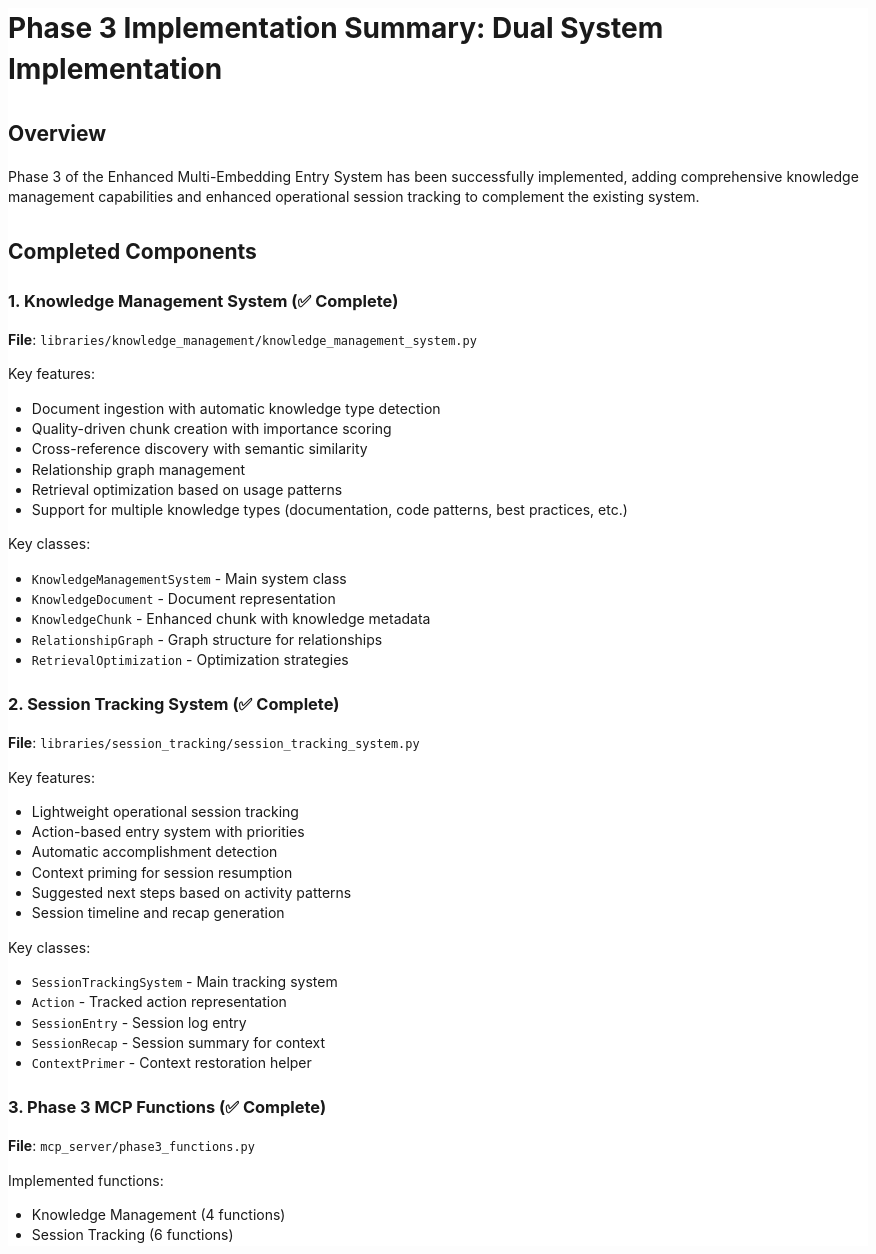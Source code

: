 # Phase 3 Implementation Summary: Dual System Implementation

## Overview
Phase 3 of the Enhanced Multi-Embedding Entry System has been successfully implemented, adding comprehensive knowledge management capabilities and enhanced operational session tracking to complement the existing system.

## Completed Components

### 1. Knowledge Management System (✅ Complete)
**File**: `libraries/knowledge_management/knowledge_management_system.py`

Key features:
- Document ingestion with automatic knowledge type detection
- Quality-driven chunk creation with importance scoring
- Cross-reference discovery with semantic similarity
- Relationship graph management
- Retrieval optimization based on usage patterns
- Support for multiple knowledge types (documentation, code patterns, best practices, etc.)

Key classes:
- `KnowledgeManagementSystem` - Main system class
- `KnowledgeDocument` - Document representation
- `KnowledgeChunk` - Enhanced chunk with knowledge metadata
- `RelationshipGraph` - Graph structure for relationships
- `RetrievalOptimization` - Optimization strategies

### 2. Session Tracking System (✅ Complete)
**File**: `libraries/session_tracking/session_tracking_system.py`

Key features:
- Lightweight operational session tracking
- Action-based entry system with priorities
- Automatic accomplishment detection
- Context priming for session resumption
- Suggested next steps based on activity patterns
- Session timeline and recap generation

Key classes:
- `SessionTrackingSystem` - Main tracking system
- `Action` - Tracked action representation
- `SessionEntry` - Session log entry
- `SessionRecap` - Session summary for context
- `ContextPrimer` - Context restoration helper

### 3. Phase 3 MCP Functions (✅ Complete)
**File**: `mcp_server/phase3_functions.py`

Implemented functions:
- Knowledge Management (4 functions)
- Session Tracking (6 functions)
